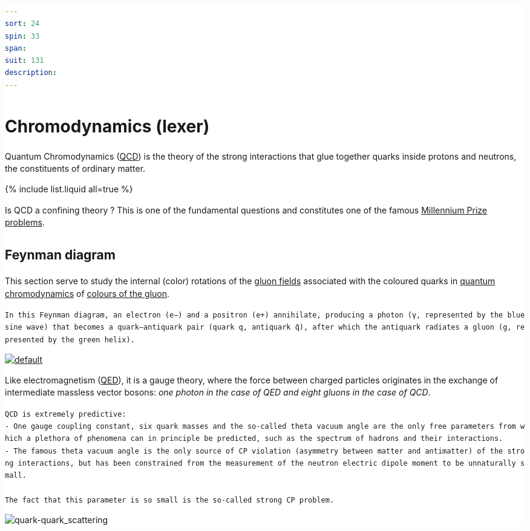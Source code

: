 ```yaml
---
sort: 24
spin: 33
span: 
suit: 131
description: 
---
```

# Chromodynamics (lexer)

Quantum Chromodynamics ([QCD](https://en.wikipedia.org/wiki/Quantum_chromodynamics)) is the theory of the strong interactions that glue together quarks inside protons and neutrons, the constituents of ordinary matter.

{% include list.liquid all=true %}

Is QCD a confining theory ? This is one of the fundamental questions and constitutes one of the famous [Millennium Prize problems](http://www.claymath.org/millennium-problems).

## Feynman diagram

This section serve to study the internal (color) rotations of the [gluon fields](https://en.m.wikipedia.org/wiki/Gluon_field) associated with the coloured quarks in [quantum chromodynamics](https://en.m.wikipedia.org/wiki/Quantum_chromodynamics) of [colours of the gluon](https://en.m.wikipedia.org/wiki/Gluon#Eight_gluon_colours). 

```note
In this Feynman diagram, an electron (e−) and a positron (e+) annihilate, producing a photon (γ, represented by the blue sine wave) that becomes a quark–antiquark pair (quark q, antiquark q̄), after which the antiquark radiates a gluon (g, represented by the green helix).
```

[![default](https://user-images.githubusercontent.com/8466209/224185881-0d1c448e-ee04-4ad2-87e2-1da3c864643c.png)](https://en.wikipedia.org/wiki/Feynman_diagram)

Like electromagnetism ([QED](https://www.eq19.com/maps/exponentiation/span17/)), it is a gauge theory, where the force between charged particles originates in the exchange of intermediate massless vector bosons: _one photon in the case of QED and eight gluons in the case of QCD_.

```note
QCD is extremely predictive:
- One gauge coupling constant, six quark masses and the so-called theta vacuum angle are the only free parameters from which a plethora of phenomena can in principle be predicted, such as the spectrum of hadrons and their interactions.
- The famous theta vacuum angle is the only source of CP violation (asymmetry between matter and antimatter) of the strong interactions, but has been constrained from the measurement of the neutron electric dipole moment to be unnaturally small.

The fact that this parameter is so small is the so-called strong CP problem.
```

![quark-quark_scattering](https://github.com/eq19/maps/assets/8466209/06a2f256-191f-438b-aa24-0c8d75bb254e)
